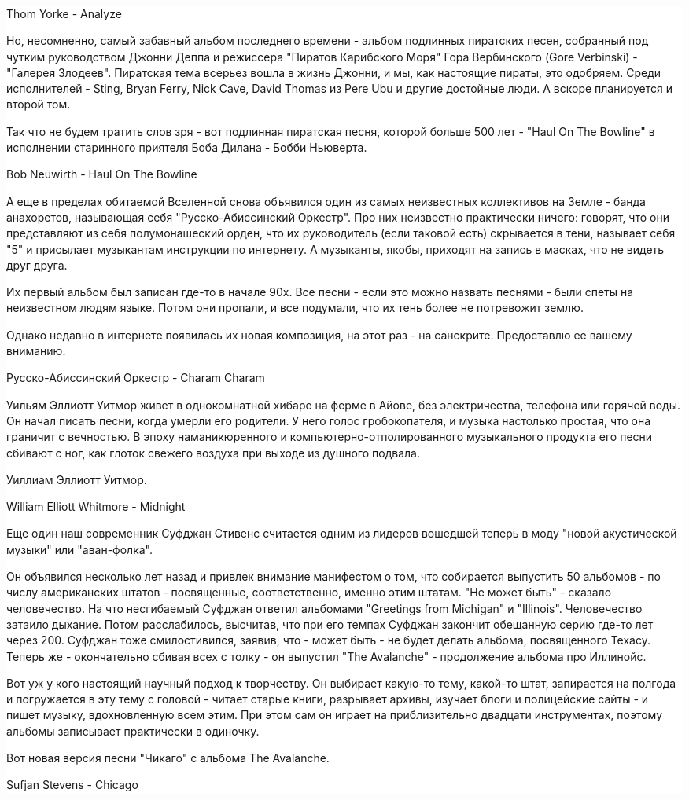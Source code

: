 Thom Yorke - Analyze

Но, несомненно, самый забавный альбом последнего времени - альбом подлинных пиратских песен, собранный под чутким руководством Джонни Деппа и режиссера "Пиратов Карибского Моря" Гора Вербинского (Gore Verbinski) - "Галерея Злодеев". Пиратская тема всерьез вошла в жизнь Джонни, и мы, как настоящие пираты, это одобряем. Среди исполнителей - Sting, Bryan Ferry, Nick Cave, David Thomas из Pere Ubu и другие достойные люди. А вскоре планируется и второй том.

Так что не будем тратить слов зря - вот подлинная пиратская песня, которой больше 500 лет - "Haul On The Bowline" в исполнении старинного приятеля Боба Дилана - Бобби Ньюверта.

Bob Neuwirth - Haul On The Bowline

А еще в пределах обитаемой Вселенной снова объявился один из самых неизвестных коллективов на Земле - банда анахоретов, называющая себя "Русско-Абиссинский Оркестр". Про них неизвестно практически ничего: говорят, что они представляют из себя полумонашеский орден, что их руководитель (если таковой есть) скрывается в тени, называет себя "5" и присылает музыкантам инструкции по интернету. А музыканты, якобы, приходят на запись в масках, что не видеть друг друга.

Их первый альбом был записан где-то в начале 90х. Все песни - если это можно назвать песнями - были спеты на неизвестном людям языке. Потом они пропали, и все подумали, что их тень более не потревожит землю.

Однако недавно в интернете появилась их новая композиция, на этот раз - на санскрите. Предоставлю ее вашему вниманию.

Русско-Абиссинский Оркестр - Charam Charam

Уильям Эллиотт Уитмор живет в однокомнатной хибаре на ферме в Айове, без электричества, телефона или горячей воды. Он начал писать песни, когда умерли его родители. У него голос гробокопателя, и музыка настолько простая, что она граничит с вечностью. В эпоху наманикюренного и компьютерно-отполированного музыкального продукта его песни сбивают с ног, как глоток свежего воздуха при выходе из душного подвала.

Уиллиам Эллиотт Уитмор.

William Elliott Whitmore - Midnight

Еще один наш современник Суфджан Стивенс считается одним из лидеров вошедшей теперь в моду "новой акустической музыки" или "аван-фолка".

Он объявился несколько лет назад и привлек внимание манифестом о том, что собирается выпустить 50 альбомов - по числу американских штатов - посвященные, соответственно, именно этим штатам. "Не может быть" - сказало человечество. На что несгибаемый Суфджан ответил альбомами "Greetings from Michigan" и "Illinois". Человечество затаило дыхание. Потом расслабилось, высчитав, что при его темпах Суфджан закончит обещанную серию где-то лет через 200. Суфджан тоже смилостивился, заявив, что - может быть - не будет делать альбома, посвященного Техасу. Теперь же - окончательно сбивая всех с толку - он выпустил "The Avalanche" - продолжение альбома про Иллинойс.

Вот уж у кого настоящий научный подход к творчеству. Он выбирает какую-то тему, какой-то штат, запирается на полгода и погружается в эту тему с головой - читает старые книги, разрывает архивы, изучает блоги и полицейские сайты - и пишет музыку, вдохновленную всем этим. При этом сам он играет на приблизительно двадцати инструментах, поэтому альбомы записывает практически в одиночку.

Вот новая версия песни "Чикаго" с альбома The Avalanche.

Sufjan Stevens - Chicago
